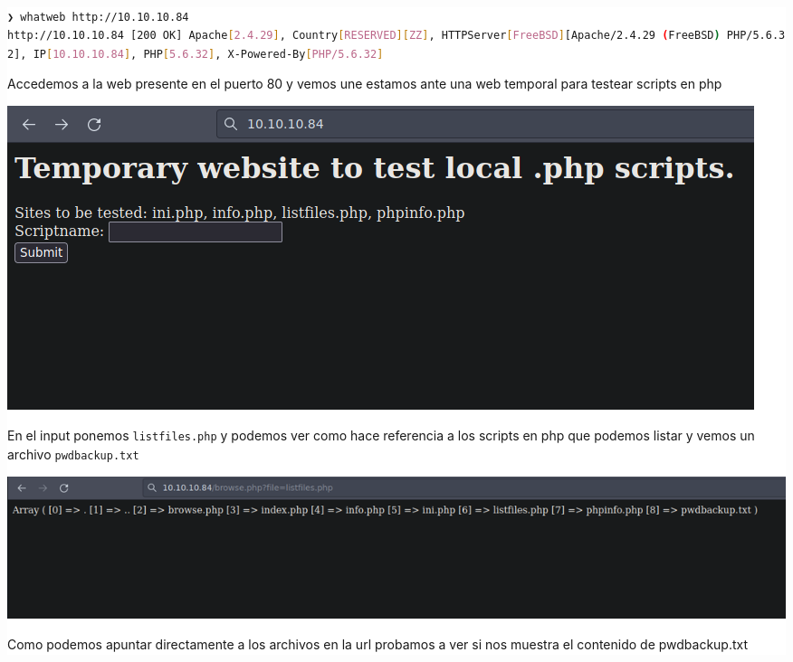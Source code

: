```bash
❯ whatweb http://10.10.10.84
http://10.10.10.84 [200 OK] Apache[2.4.29], Country[RESERVED][ZZ], HTTPServer[FreeBSD][Apache/2.4.29 (FreeBSD) PHP/5.6.32], IP[10.10.10.84], PHP[5.6.32], X-Powered-By[PHP/5.6.32]
```


Accedemos a la web presente en el puerto 80 y vemos une estamos ante una web temporal para testear scripts en php


<img src="/assets/HTB/Poison/web.png">


En el input ponemos `listfiles.php` y podemos ver como hace referencia a los scripts en php que podemos listar y vemos un archivo `pwdbackup.txt`


<img src="/assets/HTB/Poison/list.png">


Como podemos apuntar directamente a los archivos en la url probamos a ver si nos muestra el contenido de pwdbackup.txt

